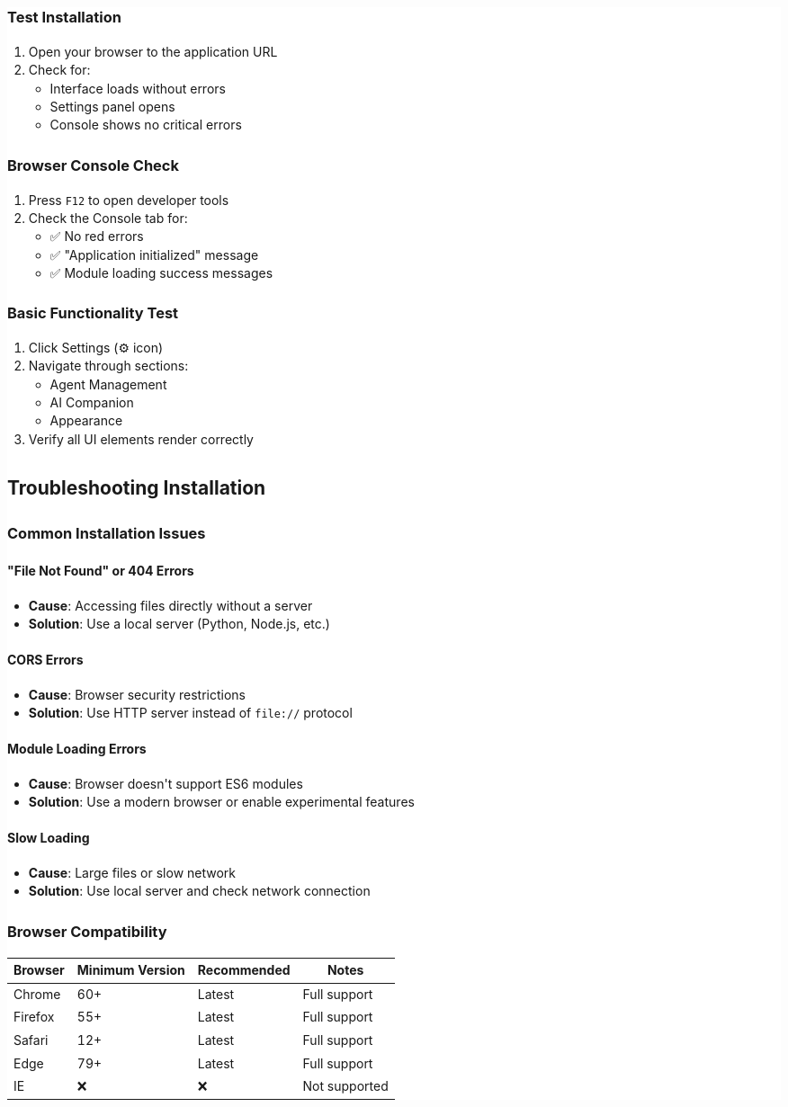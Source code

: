 ### Test Installation
1. Open your browser to the application URL
2. Check for:
   - Interface loads without errors
   - Settings panel opens
   - Console shows no critical errors

### Browser Console Check
1. Press `F12` to open developer tools
2. Check the Console tab for:
   - ✅ No red errors
   - ✅ "Application initialized" message
   - ✅ Module loading success messages

### Basic Functionality Test
1. Click Settings (⚙️ icon)
2. Navigate through sections:
   - Agent Management
   - AI Companion
   - Appearance
3. Verify all UI elements render correctly

## Troubleshooting Installation

### Common Installation Issues

#### "File Not Found" or 404 Errors
- **Cause**: Accessing files directly without a server
- **Solution**: Use a local server (Python, Node.js, etc.)

#### CORS Errors
- **Cause**: Browser security restrictions
- **Solution**: Use HTTP server instead of `file://` protocol

#### Module Loading Errors
- **Cause**: Browser doesn't support ES6 modules
- **Solution**: Use a modern browser or enable experimental features

#### Slow Loading
- **Cause**: Large files or slow network
- **Solution**: Use local server and check network connection

### Browser Compatibility

| Browser | Minimum Version | Recommended | Notes |
|---------|----------------|-------------|-------|
| Chrome | 60+ | Latest | Full support |
| Firefox | 55+ | Latest | Full support |
| Safari | 12+ | Latest | Full support |
| Edge | 79+ | Latest | Full support |
| IE | ❌ | ❌ | Not supported |
